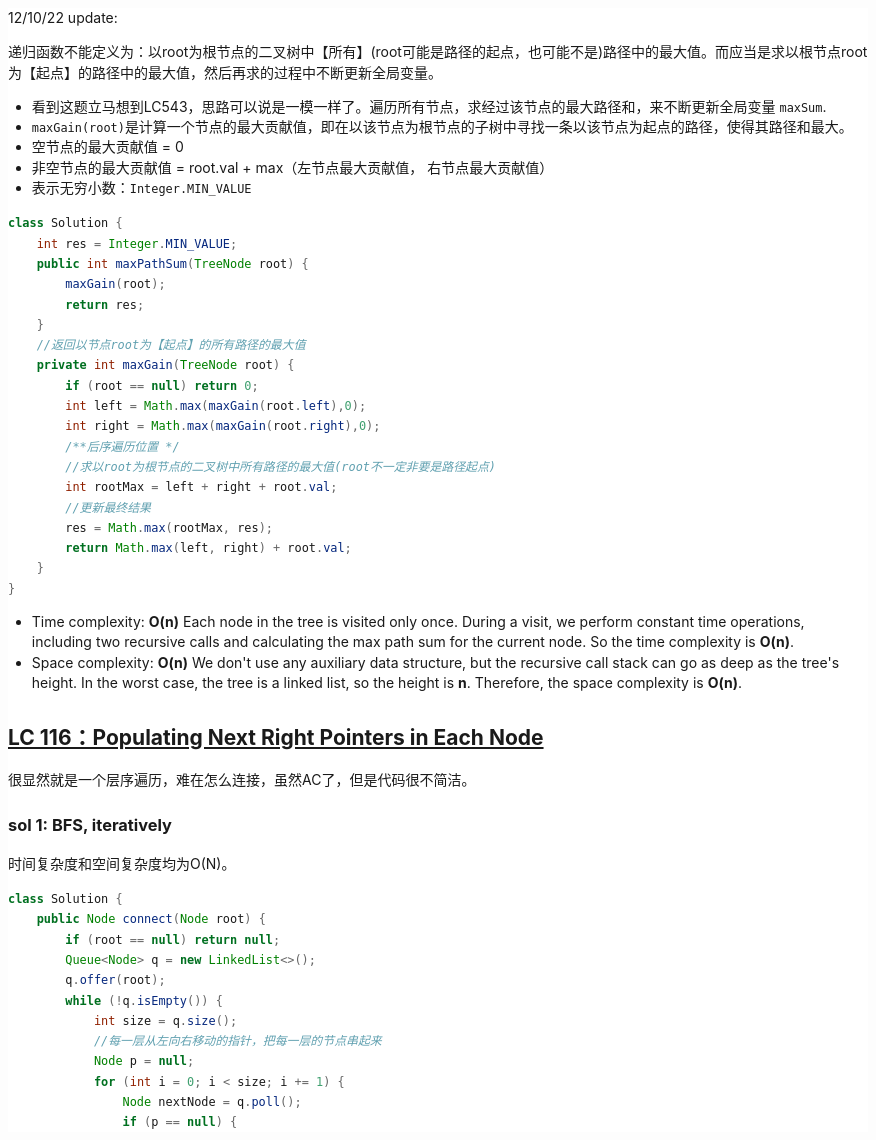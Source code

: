 12/10/22  update: 

递归函数不能定义为：以root为根节点的二叉树中【所有】(root可能是路径的起点，也可能不是)路径中的最大值。而应当是求以根节点root为【起点】的路径中的最大值，然后再求的过程中不断更新全局变量。

* 看到这题立马想到LC543，思路可以说是一模一样了。遍历所有节点，求经过该节点的最大路径和，来不断更新全局变量 `maxSum`.
* `maxGain(root)`是计算一个节点的最大贡献值，即在以该节点为根节点的子树中寻找一条以该节点为起点的路径，使得其路径和最大。
* 空节点的最大贡献值 = 0
* 非空节点的最大贡献值 = root.val + max（左节点最大贡献值， 右节点最大贡献值）
* 表示无穷小数：`Integer.MIN_VALUE`

```java
class Solution {
    int res = Integer.MIN_VALUE;
    public int maxPathSum(TreeNode root) {
        maxGain(root);
        return res;
    }
    //返回以节点root为【起点】的所有路径的最大值
    private int maxGain(TreeNode root) {
        if (root == null) return 0;
        int left = Math.max(maxGain(root.left),0);
        int right = Math.max(maxGain(root.right),0);
        /**后序遍历位置 */
        //求以root为根节点的二叉树中所有路径的最大值(root不一定非要是路径起点)
        int rootMax = left + right + root.val;
        //更新最终结果
        res = Math.max(rootMax, res);
        return Math.max(left, right) + root.val;
    }
}
```



* Time complexity: **O(n)**
  Each node in the tree is visited only once. During a visit, we perform constant time operations, including two recursive calls and calculating the max path sum for the current node. So the time complexity is **O(n)**.
* Space complexity: **O(n)**
  We don't use any auxiliary data structure, but the recursive call stack can go as deep as the tree's height. In the worst case, the tree is a linked list, so the height is **n**. Therefore, the space complexity is **O(n)**.

## [LC 116：Populating Next Right Pointers in Each Node](https://leetcode.com/problems/populating-next-right-pointers-in-each-node/)

很显然就是一个层序遍历，难在怎么连接，虽然AC了，但是代码很不简洁。

### sol 1:  BFS, iteratively

时间复杂度和空间复杂度均为O(N)。

```java
class Solution {
    public Node connect(Node root) {
        if (root == null) return null;
        Queue<Node> q = new LinkedList<>();
        q.offer(root);
        while (!q.isEmpty()) {
            int size = q.size();
            //每一层从左向右移动的指针，把每一层的节点串起来
            Node p = null;
            for (int i = 0; i < size; i += 1) {
                Node nextNode = q.poll();
                if (p == null) {
```